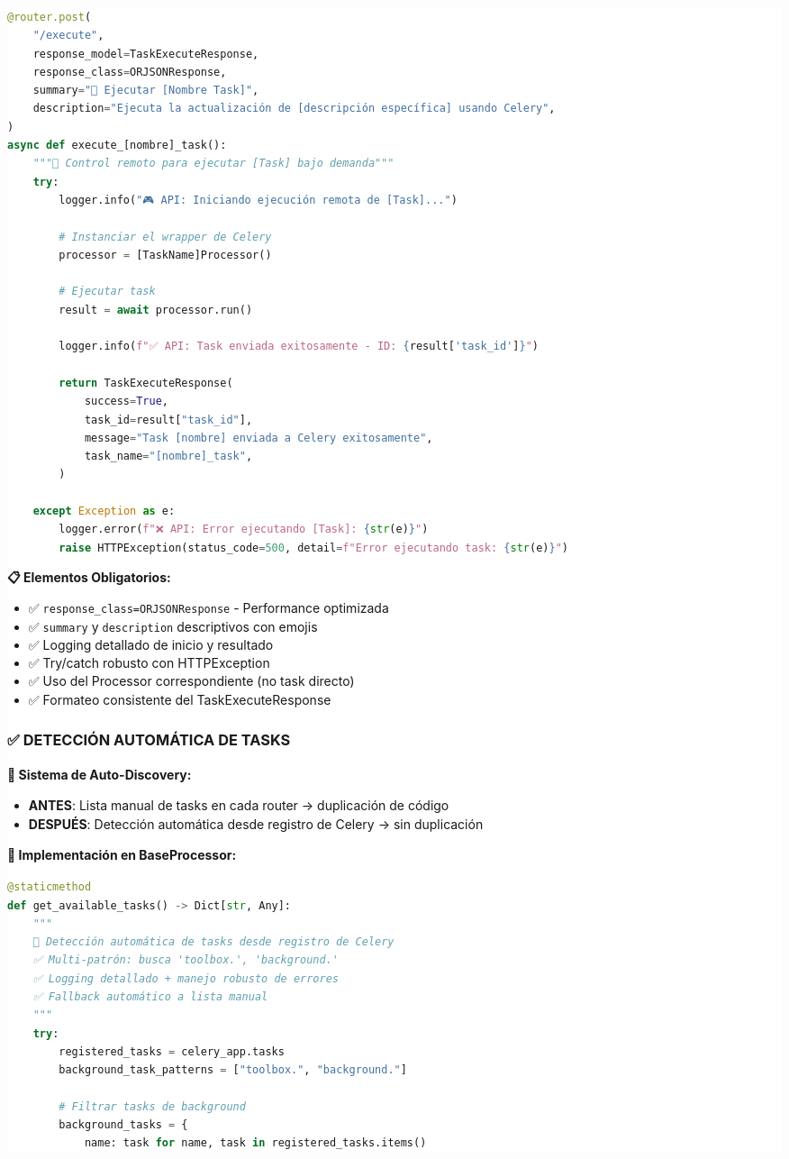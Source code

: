 ```python
@router.post(
    "/execute",
    response_model=TaskExecuteResponse,
    response_class=ORJSONResponse,
    summary="🚀 Ejecutar [Nombre Task]",
    description="Ejecuta la actualización de [descripción específica] usando Celery",
)
async def execute_[nombre]_task():
    """🎯 Control remoto para ejecutar [Task] bajo demanda"""
    try:
        logger.info("🎮 API: Iniciando ejecución remota de [Task]...")

        # Instanciar el wrapper de Celery
        processor = [TaskName]Processor()

        # Ejecutar task
        result = await processor.run()

        logger.info(f"✅ API: Task enviada exitosamente - ID: {result['task_id']}")

        return TaskExecuteResponse(
            success=True,
            task_id=result["task_id"],
            message="Task [nombre] enviada a Celery exitosamente",
            task_name="[nombre]_task",
        )

    except Exception as e:
        logger.error(f"❌ API: Error ejecutando [Task]: {str(e)}")
        raise HTTPException(status_code=500, detail=f"Error ejecutando task: {str(e)}")
```

**📋 Elementos Obligatorios:**

-   ✅ `response_class=ORJSONResponse` - Performance optimizada
-   ✅ `summary` y `description` descriptivos con emojis
-   ✅ Logging detallado de inicio y resultado
-   ✅ Try/catch robusto con HTTPException
-   ✅ Uso del Processor correspondiente (no task directo)
-   ✅ Formateo consistente del TaskExecuteResponse

### **✅ DETECCIÓN AUTOMÁTICA DE TASKS**

**🎯 Sistema de Auto-Discovery:**

-   **ANTES**: Lista manual de tasks en cada router → duplicación de código
-   **DESPUÉS**: Detección automática desde registro de Celery → sin duplicación

**🔧 Implementación en BaseProcessor:**

```python
@staticmethod
def get_available_tasks() -> Dict[str, Any]:
    """
    🎯 Detección automática de tasks desde registro de Celery
    ✅ Multi-patrón: busca 'toolbox.', 'background.'
    ✅ Logging detallado + manejo robusto de errores
    ✅ Fallback automático a lista manual
    """
    try:
        registered_tasks = celery_app.tasks
        background_task_patterns = ["toolbox.", "background."]

        # Filtrar tasks de background
        background_tasks = {
            name: task for name, task in registered_tasks.items()
```